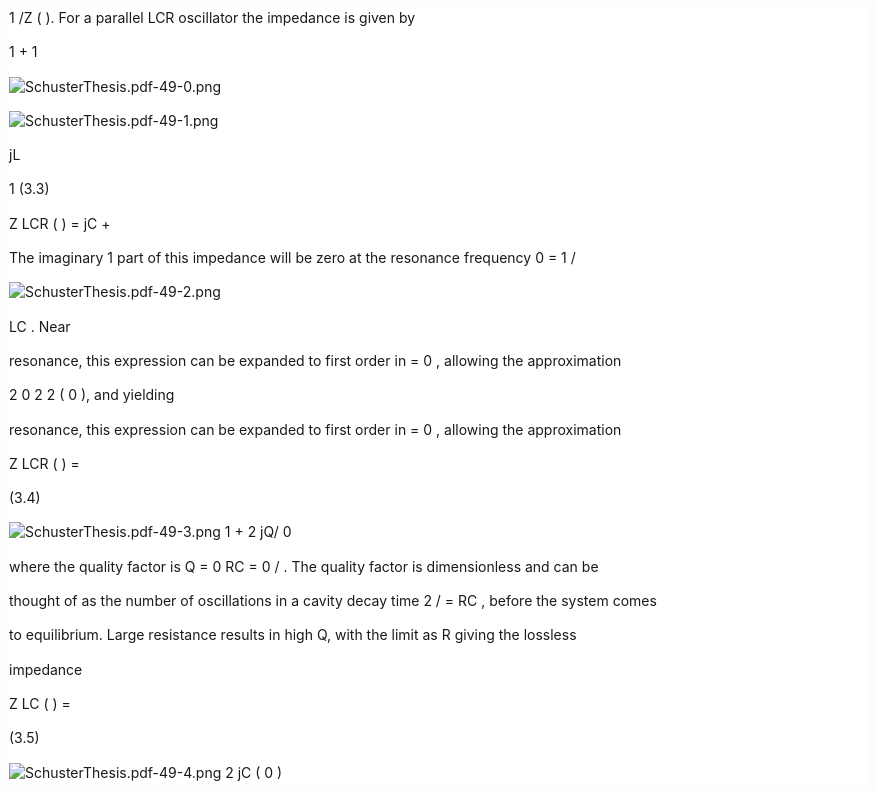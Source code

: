 1 /Z (  ). For a parallel LCR oscillator the impedance is given by


1 + 1

![SchusterThesis.pdf-49-0.png](SchusterThesis.pdf-49-0.png)

![SchusterThesis.pdf-49-1.png](SchusterThesis.pdf-49-1.png)

jL


 1
(3.3)



Z LCR (  ) = jC +


The imaginary 1 part of this impedance will be zero at the resonance frequency  0 = 1 /


![SchusterThesis.pdf-49-2.png](SchusterThesis.pdf-49-2.png)

LC . Near


resonance, this expression can be expanded to first order in  =   0 , allowing the approximation


 2  0 2 2  (   0 ), and yielding
  


resonance, this expression can be expanded to first order in  =   0 , allowing the approximation



Z LCR (  ) =


(3.4)

![SchusterThesis.pdf-49-3.png](SchusterThesis.pdf-49-3.png)
1 + 2 jQ/ 0


where the quality factor is Q =  0 RC =  0 / . The quality factor is dimensionless and can be

thought of as the number of oscillations in a cavity decay time 2 / = RC , before the system comes

to equilibrium. Large resistance results in high Q, with the limit as R  giving the lossless

impedance


Z LC (  ) =


(3.5)

![SchusterThesis.pdf-49-4.png](SchusterThesis.pdf-49-4.png)
2 jC (   0 )

